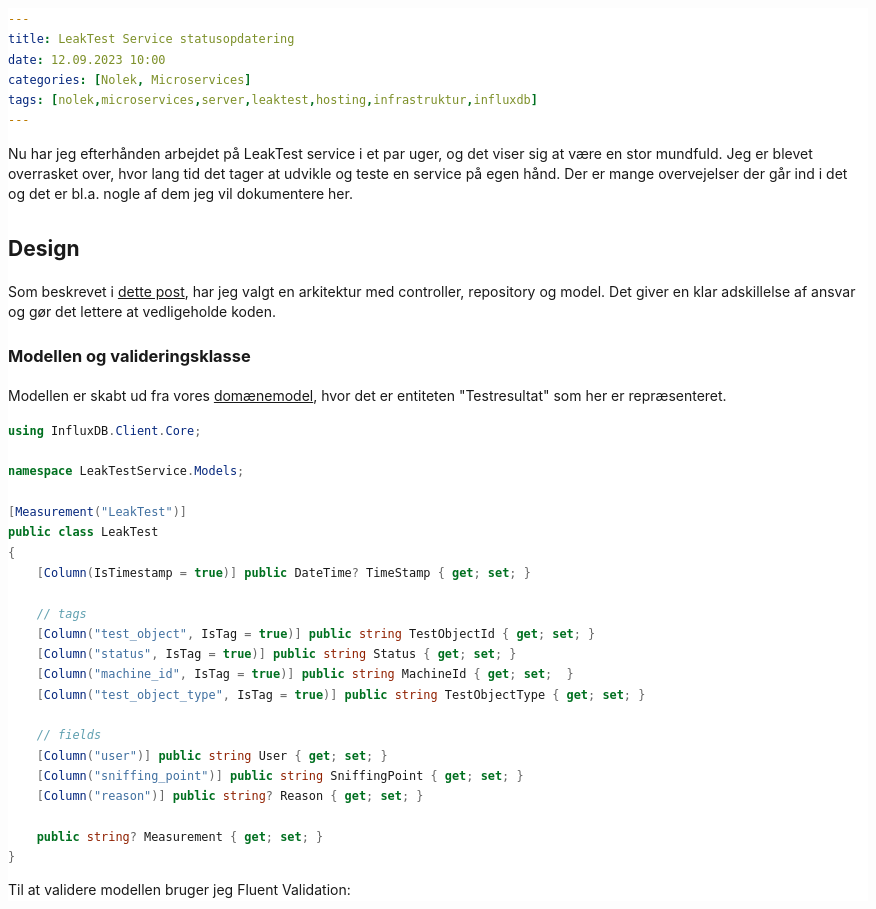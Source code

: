 ```yaml
---
title: LeakTest Service statusopdatering
date: 12.09.2023 10:00
categories: [Nolek, Microservices]
tags: [nolek,microservices,server,leaktest,hosting,infrastruktur,influxdb]
---
```

Nu har jeg efterhånden arbejdet på LeakTest service i et par uger, og det viser sig at være en stor mundfuld.
Jeg er blevet overrasket over, hvor lang tid det tager at udvikle og teste en service på egen hånd. Der er mange 
overvejelser der går ind i det og det er bl.a. nogle af dem jeg vil dokumentere her.

## Design
Som beskrevet i [dette post](https://olavlinddam.github.io/posts/Design-af-leaktest-service/), har jeg valgt en arkitektur
med controller, repository og model. Det giver en klar adskillelse af ansvar og gør det lettere at vedligeholde koden.

### Modellen og valideringsklasse
Modellen er skabt ud fra vores [domænemodel](https://olavlinddam.github.io/posts/Systemdesign-overordnet/), hvor det er 
entiteten "Testresultat" som her er repræsenteret. 

```c#
using InfluxDB.Client.Core;

namespace LeakTestService.Models;

[Measurement("LeakTest")]
public class LeakTest
{
    [Column(IsTimestamp = true)] public DateTime? TimeStamp { get; set; }

    // tags 
    [Column("test_object", IsTag = true)] public string TestObjectId { get; set; }
    [Column("status", IsTag = true)] public string Status { get; set; }
    [Column("machine_id", IsTag = true)] public string MachineId { get; set;  }
    [Column("test_object_type", IsTag = true)] public string TestObjectType { get; set; }

    // fields
    [Column("user")] public string User { get; set; }
    [Column("sniffing_point")] public string SniffingPoint { get; set; }
    [Column("reason")] public string? Reason { get; set; }

    public string? Measurement { get; set; }
}
```
Til at validere modellen bruger jeg Fluent Validation:
